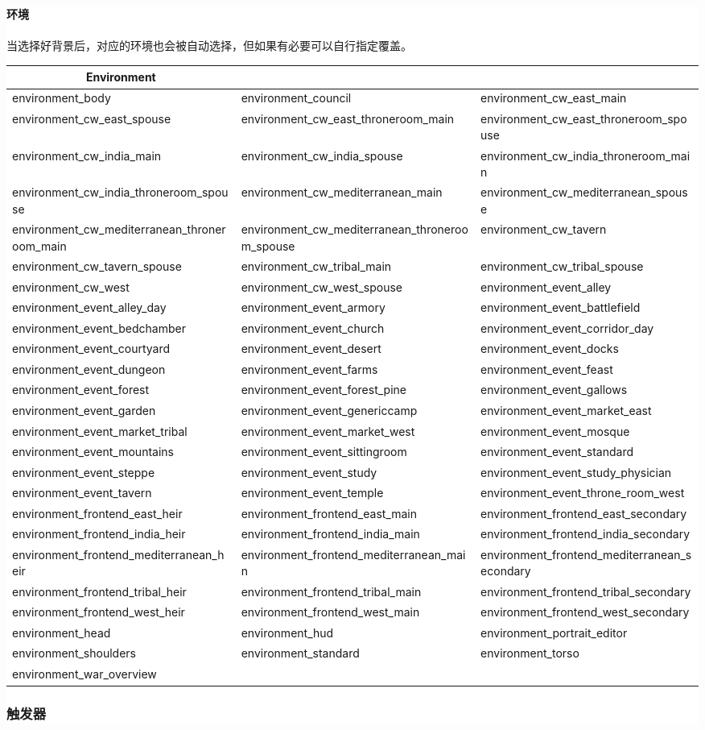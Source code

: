 
#### 环境

当选择好背景后，对应的环境也会被自动选择，但如果有必要可以自行指定覆盖。

| Environment                                  |                                                |                                              |
| -------------------------------------------- | ---------------------------------------------- | -------------------------------------------- |
| environment_body                             | environment_council                            | environment_cw_east_main                     |
| environment_cw_east_spouse                   | environment_cw_east_throneroom_main            | environment_cw_east_throneroom_spouse        |
| environment_cw_india_main                    | environment_cw_india_spouse                    | environment_cw_india_throneroom_main         |
| environment_cw_india_throneroom_spouse       | environment_cw_mediterranean_main              | environment_cw_mediterranean_spouse          |
| environment_cw_mediterranean_throneroom_main | environment_cw_mediterranean_throneroom_spouse | environment_cw_tavern                        |
| environment_cw_tavern_spouse                 | environment_cw_tribal_main                     | environment_cw_tribal_spouse                 |
| environment_cw_west                          | environment_cw_west_spouse                     | environment_event_alley                      |
| environment_event_alley_day                  | environment_event_armory                       | environment_event_battlefield                |
| environment_event_bedchamber                 | environment_event_church                       | environment_event_corridor_day               |
| environment_event_courtyard                  | environment_event_desert                       | environment_event_docks                      |
| environment_event_dungeon                    | environment_event_farms                        | environment_event_feast                      |
| environment_event_forest                     | environment_event_forest_pine                  | environment_event_gallows                    |
| environment_event_garden                     | environment_event_genericcamp                  | environment_event_market_east                |
| environment_event_market_tribal              | environment_event_market_west                  | environment_event_mosque                     |
| environment_event_mountains                  | environment_event_sittingroom                  | environment_event_standard                   |
| environment_event_steppe                     | environment_event_study                        | environment_event_study_physician            |
| environment_event_tavern                     | environment_event_temple                       | environment_event_throne_room_west           |
| environment_frontend_east_heir               | environment_frontend_east_main                 | environment_frontend_east_secondary          |
| environment_frontend_india_heir              | environment_frontend_india_main                | environment_frontend_india_secondary         |
| environment_frontend_mediterranean_heir      | environment_frontend_mediterranean_main        | environment_frontend_mediterranean_secondary |
| environment_frontend_tribal_heir             | environment_frontend_tribal_main               | environment_frontend_tribal_secondary        |
| environment_frontend_west_heir               | environment_frontend_west_main                 | environment_frontend_west_secondary          |
| environment_head                             | environment_hud                                | environment_portrait_editor                  |
| environment_shoulders                        | environment_standard                           | environment_torso                            |
| environment_war_overview                     |                                                |                                              |

### 触发器

